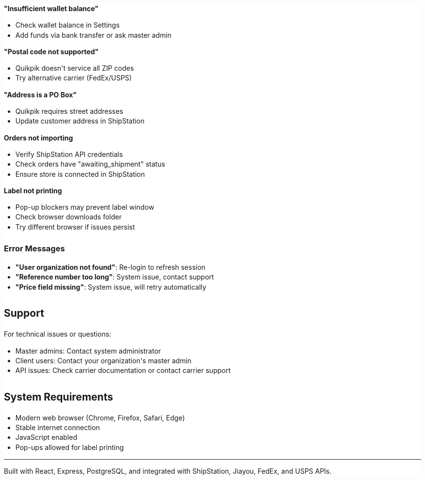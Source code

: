 **"Insufficient wallet balance"**
- Check wallet balance in Settings
- Add funds via bank transfer or ask master admin

**"Postal code not supported"**
- Quikpik doesn't service all ZIP codes
- Try alternative carrier (FedEx/USPS)

**"Address is a PO Box"**
- Quikpik requires street addresses
- Update customer address in ShipStation

**Orders not importing**
- Verify ShipStation API credentials
- Check orders have "awaiting_shipment" status
- Ensure store is connected in ShipStation

**Label not printing**
- Pop-up blockers may prevent label window
- Check browser downloads folder
- Try different browser if issues persist

### Error Messages

- **"User organization not found"**: Re-login to refresh session
- **"Reference number too long"**: System issue, contact support
- **"Price field missing"**: System issue, will retry automatically

## Support

For technical issues or questions:
- Master admins: Contact system administrator
- Client users: Contact your organization's master admin
- API issues: Check carrier documentation or contact carrier support

## System Requirements

- Modern web browser (Chrome, Firefox, Safari, Edge)
- Stable internet connection
- JavaScript enabled
- Pop-ups allowed for label printing

---

Built with React, Express, PostgreSQL, and integrated with ShipStation, Jiayou, FedEx, and USPS APIs.
